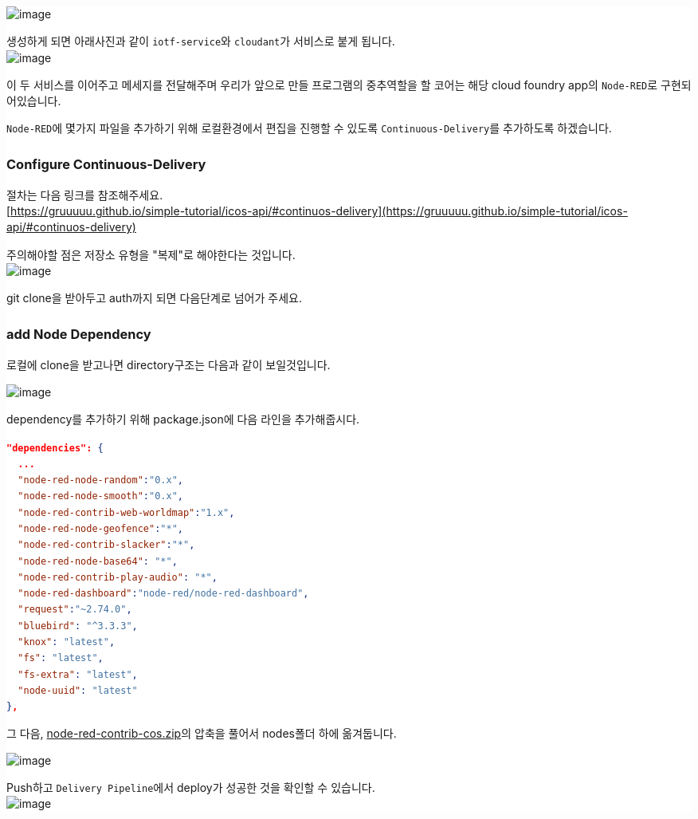 ![image](https://user-images.githubusercontent.com/15958325/58219572-65c36e00-7d46-11e9-8edc-4b16fefe75b1.png)

생성하게 되면 아래사진과 같이 `iotf-service`와 `cloudant`가 서비스로 붙게 됩니다.   
![image](https://user-images.githubusercontent.com/15958325/58219759-03b73880-7d47-11e9-8e8c-77547cd57a30.png)  

이 두 서비스를 이어주고 메세지를 전달해주며 우리가 앞으로 만들 프로그램의 중추역할을 할 코어는 해당 cloud foundry app의 `Node-RED`로 구현되어있습니다.  

`Node-RED`에 몇가지 파일을 추가하기 위해 로컬환경에서 편집을 진행할 수 있도록 `Continuous-Delivery`를 추가하도록 하겠습니다.  

### Configure Continuous-Delivery

절차는 다음 링크를 참조해주세요.  
[https://gruuuuu.github.io/simple-tutorial/icos-api/#continuos-delivery](https://gruuuuu.github.io/simple-tutorial/icos-api/#continuos-delivery)  

주의해야할 점은 저장소 유형을 "복제"로 해야한다는 것입니다.  
![image](https://user-images.githubusercontent.com/15958325/58220461-ee8fd900-7d49-11e9-84e5-be898129dc04.png)

git clone을 받아두고 auth까지 되면 다음단계로 넘어가 주세요.  

### add Node Dependency
로컬에 clone을 받고나면 directory구조는 다음과 같이 보일것입니다.    

![image](https://user-images.githubusercontent.com/15958325/58220531-3878bf00-7d4a-11e9-86dc-fb09dbd001c3.png)  

dependency를 추가하기 위해 package.json에 다음 라인을 추가해줍시다.  
~~~json
"dependencies": {
  ...
  "node-red-node-random":"0.x",
  "node-red-node-smooth":"0.x",
  "node-red-contrib-web-worldmap":"1.x",
  "node-red-node-geofence":"*",
  "node-red-contrib-slacker":"*",
  "node-red-node-base64": "*",
  "node-red-contrib-play-audio": "*",
  "node-red-dashboard":"node-red/node-red-dashboard",
  "request":"~2.74.0",
  "bluebird": "^3.3.3",
  "knox": "latest",
  "fs": "latest",
  "fs-extra": "latest",
  "node-uuid": "latest"
},
~~~  

그 다음, [node-red-contrib-cos.zip](https://github.com/GRuuuuu/GRuuuuu.github.io/blob/master/assets/resources/simple-tutorial/CLOUD02/node-red-contrib-cos.zip)의 압축을 풀어서 nodes폴더 하에 옮겨둡니다.  

![image](https://user-images.githubusercontent.com/15958325/58220884-91952280-7d4b-11e9-88ef-c09534a46ec6.png)   

Push하고 `Delivery Pipeline`에서 deploy가 성공한 것을 확인할 수 있습니다.  
![image](https://user-images.githubusercontent.com/15958325/58225295-4cc5b780-7d5c-11e9-9bcb-2e309f993dd1.png)  
